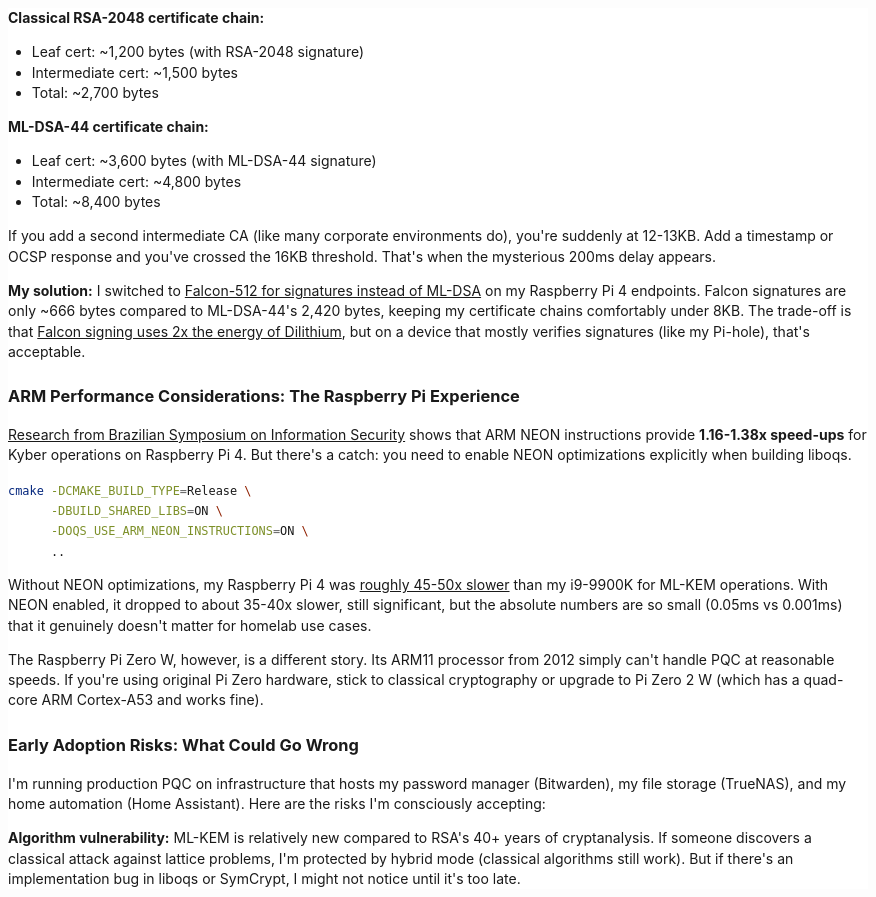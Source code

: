 **Classical RSA-2048 certificate chain:**
- Leaf cert: ~1,200 bytes (with RSA-2048 signature)
- Intermediate cert: ~1,500 bytes
- Total: ~2,700 bytes

**ML-DSA-44 certificate chain:**
- Leaf cert: ~3,600 bytes (with ML-DSA-44 signature)
- Intermediate cert: ~4,800 bytes
- Total: ~8,400 bytes

If you add a second intermediate CA (like many corporate environments do), you're suddenly at 12-13KB. Add a timestamp or OCSP response and you've crossed the 16KB threshold. That's when the mysterious 200ms delay appears.

**My solution:** I switched to [Falcon-512 for signatures instead of ML-DSA](https://arxiv.org/abs/2401.17538) on my Raspberry Pi 4 endpoints. Falcon signatures are only ~666 bytes compared to ML-DSA-44's 2,420 bytes, keeping my certificate chains comfortably under 8KB. The trade-off is that [Falcon signing uses 2x the energy of Dilithium](https://www.mdpi.com/2410-387X/9/2/32), but on a device that mostly verifies signatures (like my Pi-hole), that's acceptable.

### ARM Performance Considerations: The Raspberry Pi Experience

[Research from Brazilian Symposium on Information Security](https://sol.sbc.org.br/index.php/sbseg/article/view/21681) shows that ARM NEON instructions provide **1.16-1.38x speed-ups** for Kyber operations on Raspberry Pi 4. But there's a catch: you need to enable NEON optimizations explicitly when building liboqs.

```bash
cmake -DCMAKE_BUILD_TYPE=Release \
      -DBUILD_SHARED_LIBS=ON \
      -DOQS_USE_ARM_NEON_INSTRUCTIONS=ON \
      ..
```

Without NEON optimizations, my Raspberry Pi 4 was [roughly 45-50x slower](https://arxiv.org/html/2505.02239v1) than my i9-9900K for ML-KEM operations. With NEON enabled, it dropped to about 35-40x slower, still significant, but the absolute numbers are so small (0.05ms vs 0.001ms) that it genuinely doesn't matter for homelab use cases.

The Raspberry Pi Zero W, however, is a different story. Its ARM11 processor from 2012 simply can't handle PQC at reasonable speeds. If you're using original Pi Zero hardware, stick to classical cryptography or upgrade to Pi Zero 2 W (which has a quad-core ARM Cortex-A53 and works fine).

### Early Adoption Risks: What Could Go Wrong

I'm running production PQC on infrastructure that hosts my password manager (Bitwarden), my file storage (TrueNAS), and my home automation (Home Assistant). Here are the risks I'm consciously accepting:

**Algorithm vulnerability:** ML-KEM is relatively new compared to RSA's 40+ years of cryptanalysis. If someone discovers a classical attack against lattice problems, I'm protected by hybrid mode (classical algorithms still work). But if there's an implementation bug in liboqs or SymCrypt, I might not notice until it's too late.
